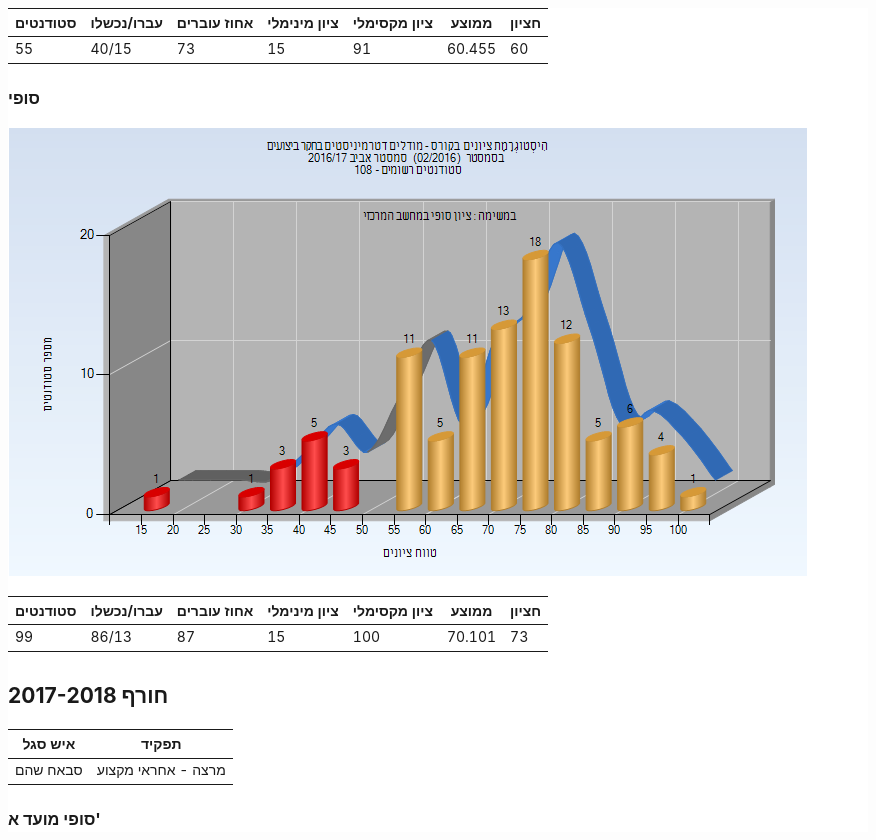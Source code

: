 | סטודנטים | עברו/נכשלו | אחוז עוברים | ציון מינימלי | ציון מקסימלי | ממוצע | חציון |
| ---- | ---- | ---- | ---- | ---- | ---- | ---- |
| 55 | 40/15 | 73 | 15 | 91 | 60.455 | 60 |

### סופי

![201602 Finals](201602/Finals.png)

| סטודנטים | עברו/נכשלו | אחוז עוברים | ציון מינימלי | ציון מקסימלי | ממוצע | חציון |
| ---- | ---- | ---- | ---- | ---- | ---- | ---- |
| 99 | 86/13 | 87 | 15 | 100 | 70.101 | 73 |

## חורף 2017-2018

| איש סגל | תפקיד |
| ---- | ---- |
| סבאח שהם | מרצה - אחראי מקצוע |

### סופי מועד א'
